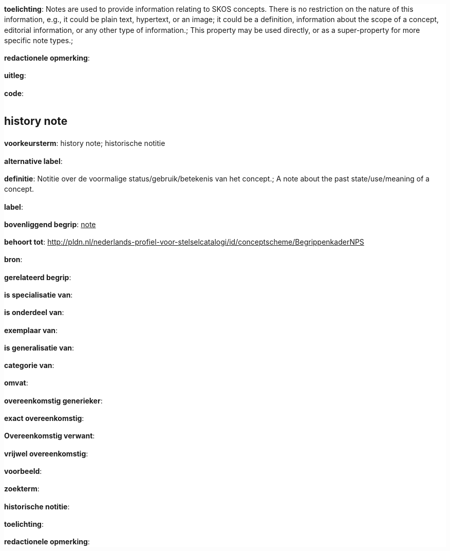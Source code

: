 **toelichting**: Notes are used to provide information relating to SKOS concepts. There is no restriction on the nature of this information, e.g., it could be plain text, hypertext, or an image; it could be a definition, information about the scope of a concept, editorial information, or any other type of information.;
This property may be used directly, or as a super-property for more specific note types.;


**redactionele opmerking**: 

**uitleg**: 

**code**: 

## history note
**voorkeursterm**: history note;
historische notitie

**alternative label**: 

**definitie**: Notitie over de voormalige status/gebruik/betekenis van het concept.;
A note about the past state/use/meaning of a concept.

**label**: 

**bovenliggend begrip**: [note](#note)

**behoort tot**: http://pldn.nl/nederlands-profiel-voor-stelselcatalogi/id/conceptscheme/BegrippenkaderNPS

**bron**: 

**gerelateerd begrip**: 

**is specialisatie van**: 

**is onderdeel van**: 

**exemplaar van**: 

**is generalisatie van**: 

**categorie van**: 

**omvat**: 

**overeenkomstig generieker**: 

**exact overeenkomstig**: 

**Overeenkomstig verwant**: 

**vrijwel overeenkomstig**: 

**voorbeeld**: 

**zoekterm**: 

**historische notitie**: 

**toelichting**: 

**redactionele opmerking**: 
